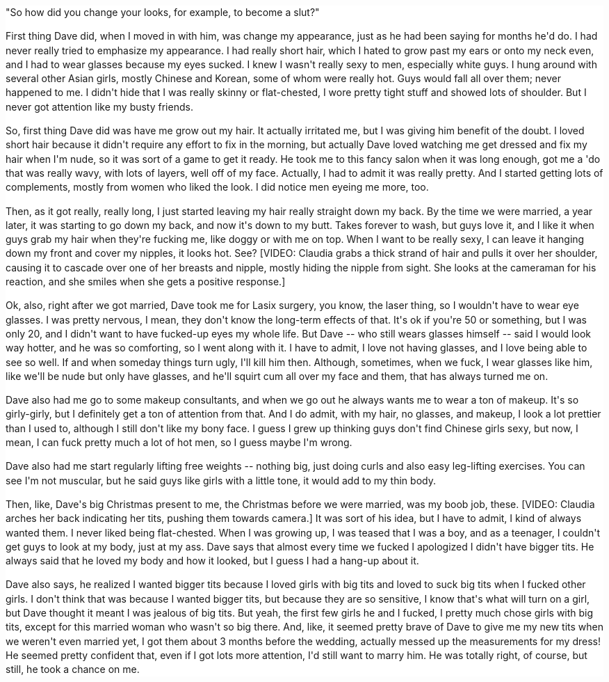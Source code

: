  "So how did you change your looks, for example, to become a slut?" 

 First thing Dave did, when I moved in with him, was change my appearance, just as he had been saying for months he'd do. I had never really tried to emphasize my appearance. I had really short hair, which I hated to grow past my ears or onto my neck even, and I had to wear glasses because my eyes sucked. I knew I wasn't really sexy to men, especially white guys. I hung around with several other Asian girls, mostly Chinese and Korean, some of whom were really hot. Guys would fall all over them; never happened to me. I didn't hide that I was really skinny or flat-chested, I wore pretty tight stuff and showed lots of shoulder. But I never got attention like my busty friends. 

 So, first thing Dave did was have me grow out my hair. It actually irritated me, but I was giving him benefit of the doubt. I loved short hair because it didn't require any effort to fix in the morning, but actually Dave loved watching me get dressed and fix my hair when I'm nude, so it was sort of a game to get it ready. He took me to this fancy salon when it was long enough, got me a 'do that was really wavy, with lots of layers, well off of my face. Actually, I had to admit it was really pretty. And I started getting lots of complements, mostly from women who liked the look. I did notice men eyeing me more, too. 

 Then, as it got really, really long, I just started leaving my hair really straight down my back. By the time we were married, a year later, it was starting to go down my back, and now it's down to my butt. Takes forever to wash, but guys love it, and I like it when guys grab my hair when they're fucking me, like doggy or with me on top. When I want to be really sexy, I can leave it hanging down my front and cover my nipples, it looks hot. See? [VIDEO: Claudia grabs a thick strand of hair and pulls it over her shoulder, causing it to cascade over one of her breasts and nipple, mostly hiding the nipple from sight. She looks at the cameraman for his reaction, and she smiles when she gets a positive response.] 

 Ok, also, right after we got married, Dave took me for Lasix surgery, you know, the laser thing, so I wouldn't have to wear eye glasses. I was pretty nervous, I mean, they don't know the long-term effects of that. It's ok if you're 50 or something, but I was only 20, and I didn't want to have fucked-up eyes my whole life. But Dave -- who still wears glasses himself -- said I would look way hotter, and he was so comforting, so I went along with it. I have to admit, I love not having glasses, and I love being able to see so well. If and when someday things turn ugly, I'll kill him then. Although, sometimes, when we fuck, I wear glasses like him, like we'll be nude but only have glasses, and he'll squirt cum all over my face and them, that has always turned me on. 

 Dave also had me go to some makeup consultants, and when we go out he always wants me to wear a ton of makeup. It's so girly-girly, but I definitely get a ton of attention from that. And I do admit, with my hair, no glasses, and makeup, I look a lot prettier than I used to, although I still don't like my bony face. I guess I grew up thinking guys don't find Chinese girls sexy, but now, I mean, I can fuck pretty much a lot of hot men, so I guess maybe I'm wrong. 

 Dave also had me start regularly lifting free weights -- nothing big, just doing curls and also easy leg-lifting exercises. You can see I'm not muscular, but he said guys like girls with a little tone, it would add to my thin body. 

 Then, like, Dave's big Christmas present to me, the Christmas before we were married, was my boob job, these. [VIDEO: Claudia arches her back indicating her tits, pushing them towards camera.] It was sort of his idea, but I have to admit, I kind of always wanted them. I never liked being flat-chested. When I was growing up, I was teased that I was a boy, and as a teenager, I couldn't get guys to look at my body, just at my ass. Dave says that almost every time we fucked I apologized I didn't have bigger tits. He always said that he loved my body and how it looked, but I guess I had a hang-up about it. 

 Dave also says, he realized I wanted bigger tits because I loved girls with big tits and loved to suck big tits when I fucked other girls. I don't think that was because I wanted bigger tits, but because they are so sensitive, I know that's what will turn on a girl, but Dave thought it meant I was jealous of big tits. But yeah, the first few girls he and I fucked, I pretty much chose girls with big tits, except for this married woman who wasn't so big there. And, like, it seemed pretty brave of Dave to give me my new tits when we weren't even married yet, I got them about 3 months before the wedding, actually messed up the measurements for my dress! He seemed pretty confident that, even if I got lots more attention, I'd still want to marry him. He was totally right, of course, but still, he took a chance on me. 
